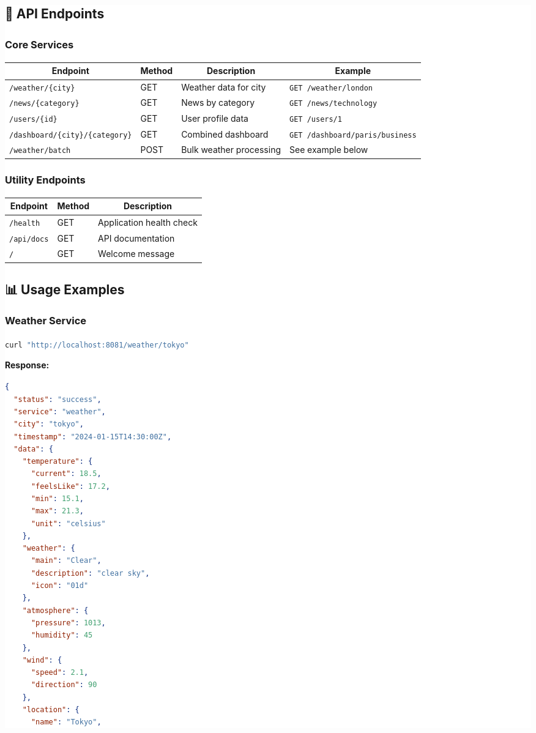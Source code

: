 ## 🔌 API Endpoints

### Core Services

| Endpoint | Method | Description | Example |
|----------|--------|-------------|---------|
| `/weather/{city}` | GET | Weather data for city | `GET /weather/london` |
| `/news/{category}` | GET | News by category | `GET /news/technology` |
| `/users/{id}` | GET | User profile data | `GET /users/1` |
| `/dashboard/{city}/{category}` | GET | Combined dashboard | `GET /dashboard/paris/business` |
| `/weather/batch` | POST | Bulk weather processing | See example below |

### Utility Endpoints

| Endpoint | Method | Description |
|----------|--------|-------------|
| `/health` | GET | Application health check |
| `/api/docs` | GET | API documentation |
| `/` | GET | Welcome message |

## 📊 Usage Examples

### Weather Service

```bash
curl "http://localhost:8081/weather/tokyo"
```

**Response:**
```json
{
  "status": "success",
  "service": "weather",
  "city": "tokyo",
  "timestamp": "2024-01-15T14:30:00Z",
  "data": {
    "temperature": {
      "current": 18.5,
      "feelsLike": 17.2,
      "min": 15.1,
      "max": 21.3,
      "unit": "celsius"
    },
    "weather": {
      "main": "Clear",
      "description": "clear sky",
      "icon": "01d"
    },
    "atmosphere": {
      "pressure": 1013,
      "humidity": 45
    },
    "wind": {
      "speed": 2.1,
      "direction": 90
    },
    "location": {
      "name": "Tokyo",
```